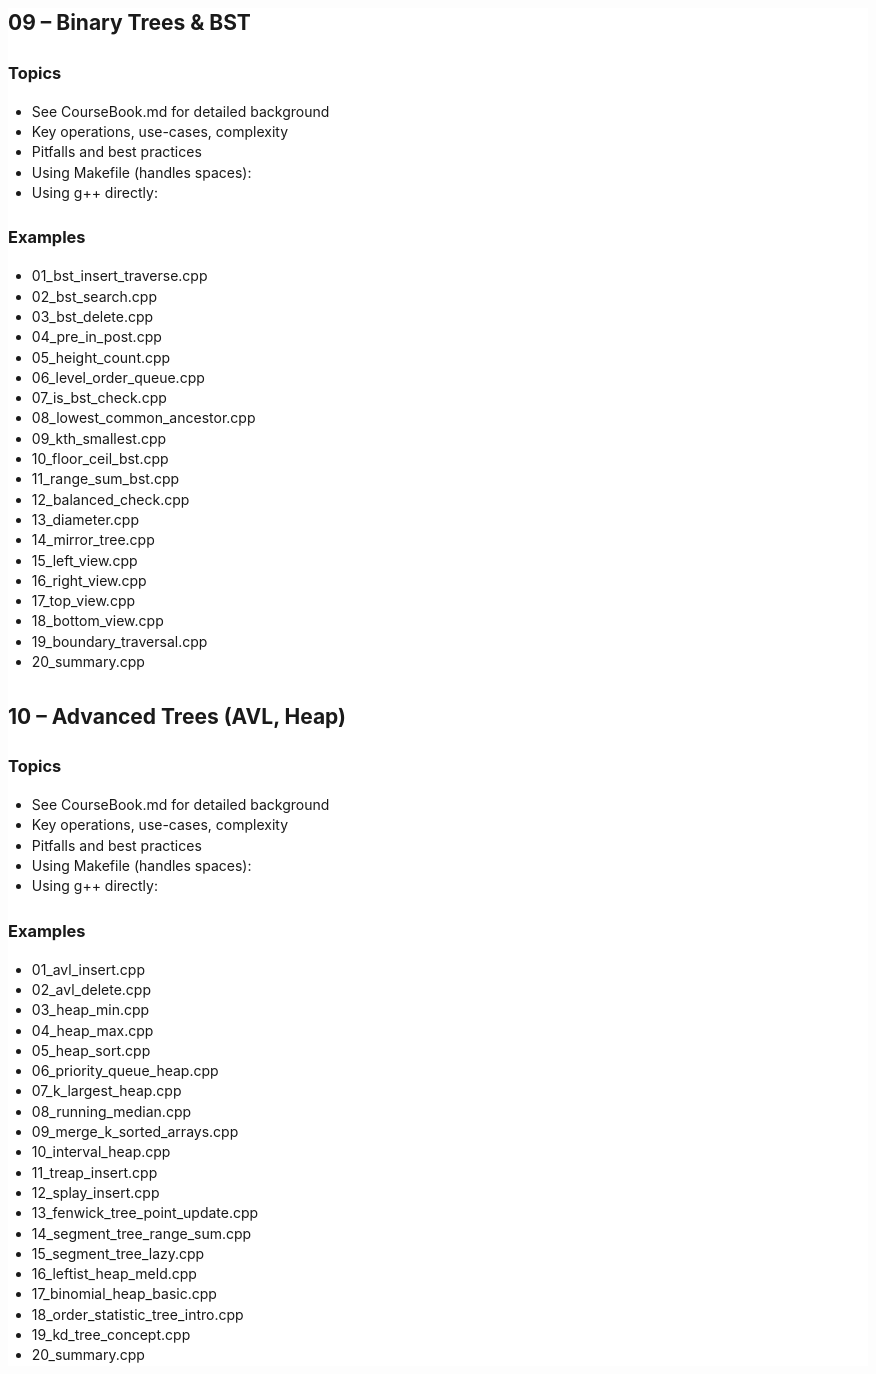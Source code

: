 ## 09 – Binary Trees & BST
### Topics
- See CourseBook.md for detailed background
- Key operations, use-cases, complexity
- Pitfalls and best practices
- Using Makefile (handles spaces):
- Using g++ directly:
### Examples
- 01_bst_insert_traverse.cpp
- 02_bst_search.cpp
- 03_bst_delete.cpp
- 04_pre_in_post.cpp
- 05_height_count.cpp
- 06_level_order_queue.cpp
- 07_is_bst_check.cpp
- 08_lowest_common_ancestor.cpp
- 09_kth_smallest.cpp
- 10_floor_ceil_bst.cpp
- 11_range_sum_bst.cpp
- 12_balanced_check.cpp
- 13_diameter.cpp
- 14_mirror_tree.cpp
- 15_left_view.cpp
- 16_right_view.cpp
- 17_top_view.cpp
- 18_bottom_view.cpp
- 19_boundary_traversal.cpp
- 20_summary.cpp

## 10 – Advanced Trees (AVL, Heap)
### Topics
- See CourseBook.md for detailed background
- Key operations, use-cases, complexity
- Pitfalls and best practices
- Using Makefile (handles spaces):
- Using g++ directly:
### Examples
- 01_avl_insert.cpp
- 02_avl_delete.cpp
- 03_heap_min.cpp
- 04_heap_max.cpp
- 05_heap_sort.cpp
- 06_priority_queue_heap.cpp
- 07_k_largest_heap.cpp
- 08_running_median.cpp
- 09_merge_k_sorted_arrays.cpp
- 10_interval_heap.cpp
- 11_treap_insert.cpp
- 12_splay_insert.cpp
- 13_fenwick_tree_point_update.cpp
- 14_segment_tree_range_sum.cpp
- 15_segment_tree_lazy.cpp
- 16_leftist_heap_meld.cpp
- 17_binomial_heap_basic.cpp
- 18_order_statistic_tree_intro.cpp
- 19_kd_tree_concept.cpp
- 20_summary.cpp
